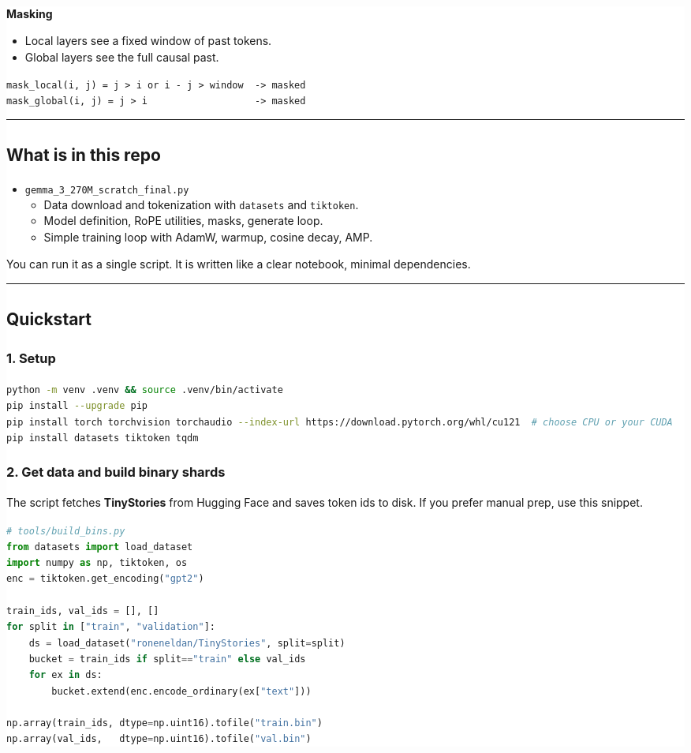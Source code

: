 **Masking**

- Local layers see a fixed window of past tokens.
- Global layers see the full causal past.

```text
mask_local(i, j) = j > i or i - j > window  -> masked
mask_global(i, j) = j > i                   -> masked
```

---

## What is in this repo

- `gemma_3_270M_scratch_final.py`
  - Data download and tokenization with `datasets` and `tiktoken`.
  - Model definition, RoPE utilities, masks, generate loop.
  - Simple training loop with AdamW, warmup, cosine decay, AMP.

You can run it as a single script. It is written like a clear notebook, minimal dependencies.

---

## Quickstart

### 1. Setup

```bash
python -m venv .venv && source .venv/bin/activate
pip install --upgrade pip
pip install torch torchvision torchaudio --index-url https://download.pytorch.org/whl/cu121  # choose CPU or your CUDA
pip install datasets tiktoken tqdm
```

### 2. Get data and build binary shards

The script fetches **TinyStories** from Hugging Face and saves token ids to disk. If you prefer manual prep, use this snippet.

```python
# tools/build_bins.py
from datasets import load_dataset
import numpy as np, tiktoken, os
enc = tiktoken.get_encoding("gpt2")

train_ids, val_ids = [], []
for split in ["train", "validation"]:
    ds = load_dataset("roneneldan/TinyStories", split=split)
    bucket = train_ids if split=="train" else val_ids
    for ex in ds:
        bucket.extend(enc.encode_ordinary(ex["text"]))

np.array(train_ids, dtype=np.uint16).tofile("train.bin")
np.array(val_ids,   dtype=np.uint16).tofile("val.bin")
```
